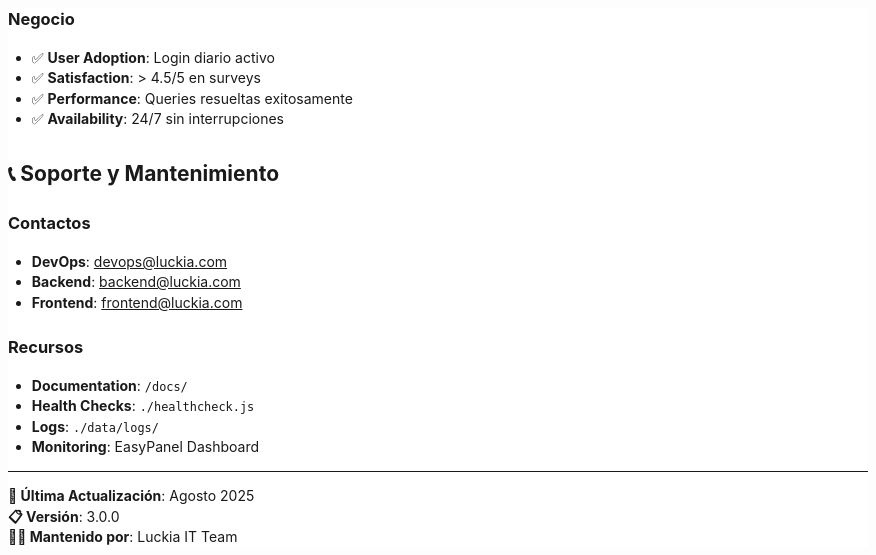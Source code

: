 ### **Negocio**
- ✅ **User Adoption**: Login diario activo
- ✅ **Satisfaction**: > 4.5/5 en surveys
- ✅ **Performance**: Queries resueltas exitosamente
- ✅ **Availability**: 24/7 sin interrupciones

## 📞 Soporte y Mantenimiento

### **Contactos**
- **DevOps**: devops@luckia.com
- **Backend**: backend@luckia.com  
- **Frontend**: frontend@luckia.com

### **Recursos**
- **Documentation**: `/docs/`
- **Health Checks**: `./healthcheck.js`
- **Logs**: `./data/logs/`
- **Monitoring**: EasyPanel Dashboard

---

**📅 Última Actualización**: Agosto 2025  
**📋 Versión**: 3.0.0  
**👨‍💻 Mantenido por**: Luckia IT Team
